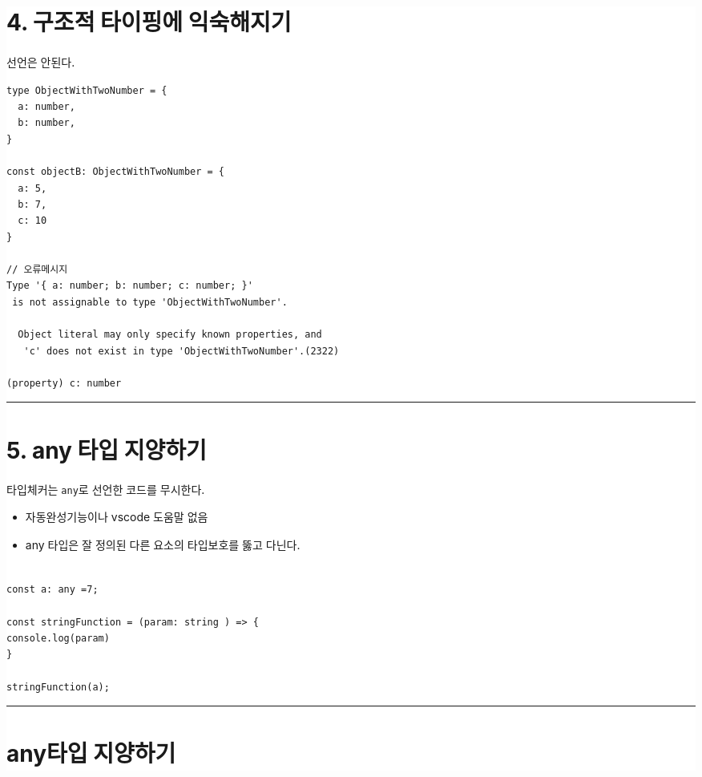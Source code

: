
# 4. 구조적 타이핑에 익숙해지기

선언은 안된다.

```
type ObjectWithTwoNumber = {
  a: number,
  b: number,
}

const objectB: ObjectWithTwoNumber = {
  a: 5,
  b: 7,
  c: 10
}

// 오류메시지
Type '{ a: number; b: number; c: number; }'
 is not assignable to type 'ObjectWithTwoNumber'.

  Object literal may only specify known properties, and
   'c' does not exist in type 'ObjectWithTwoNumber'.(2322)

(property) c: number
```

---

# 5. any 타입 지양하기

타입체커는 `any`로 선언한 코드를 무시한다.

- 자동완성기능이나 vscode 도움말 없음

- any 타입은 잘 정의된 다른 요소의 타입보호를 뚫고 다닌다.

```

const a: any =7;

const stringFunction = (param: string ) => {
console.log(param)
}

stringFunction(a);

```

---

# any타입 지양하기
